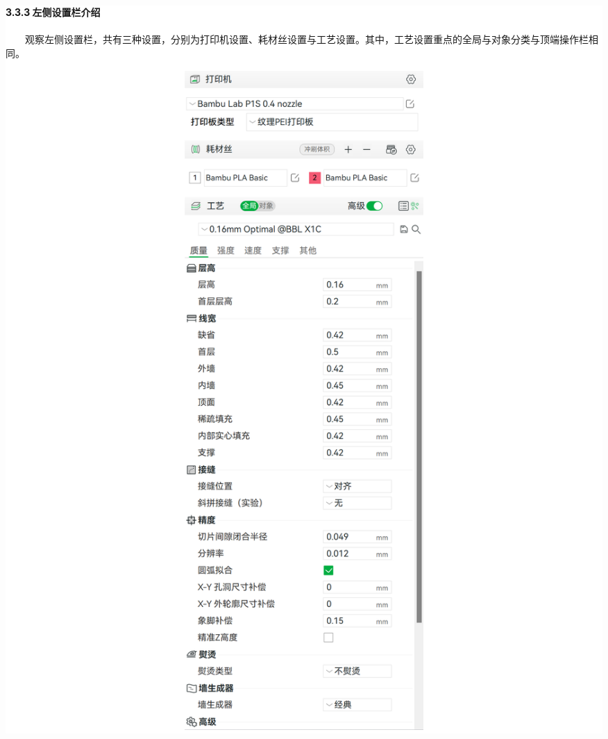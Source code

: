 #### 3.3.3 左侧设置栏介绍

&emsp;&emsp;观察左侧设置栏，共有三种设置，分别为打印机设置、耗材丝设置与工艺设置。其中，工艺设置重点的全局与对象分类与顶端操作栏相同。

<div align=center>
    <img src="./Assets/设置.png" alt="左侧设置栏" width=40%>
</div>
